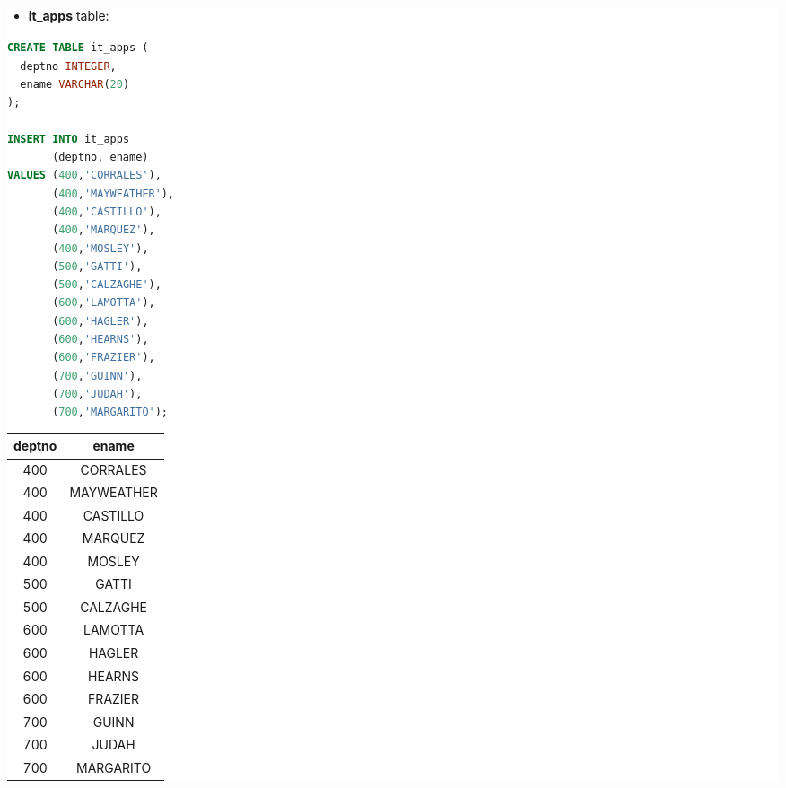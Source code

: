 
- **it_apps** table:

```SQL
CREATE TABLE it_apps (
  deptno INTEGER,
  ename VARCHAR(20)
);

INSERT INTO it_apps
       (deptno, ename)
VALUES (400,'CORRALES'),
       (400,'MAYWEATHER'),
       (400,'CASTILLO'),
       (400,'MARQUEZ'),
       (400,'MOSLEY'),
       (500,'GATTI'),
       (500,'CALZAGHE'),
       (600,'LAMOTTA'),
       (600,'HAGLER'),
       (600,'HEARNS'),
       (600,'FRAZIER'),
       (700,'GUINN'),
       (700,'JUDAH'),
       (700,'MARGARITO');
```

|deptno |   ename|
|:-----:|:-----------:|
|   400 | CORRALES|
|   400 | MAYWEATHER|
|   400 | CASTILLO|
|   400 | MARQUEZ|
|   400 | MOSLEY|
|   500 | GATTI|
|   500 | CALZAGHE|
|   600 | LAMOTTA|
|   600 | HAGLER|
|   600 | HEARNS|
|   600 | FRAZIER|
|   700 | GUINN|
|   700 | JUDAH|
|   700 | MARGARITO|
